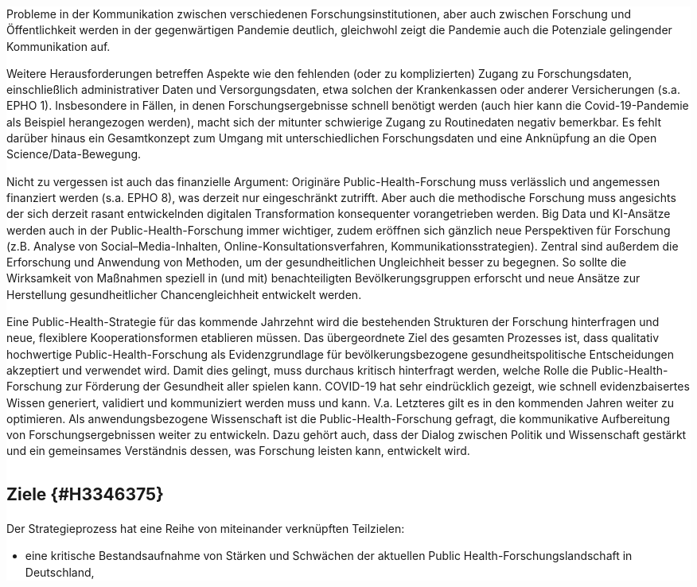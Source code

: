 Probleme in der Kommunikation zwischen verschiedenen
Forschungsinstitutionen, aber auch zwischen Forschung und Öffentlichkeit
werden in der gegenwärtigen Pandemie deutlich, gleichwohl zeigt die
Pandemie auch die Potenziale gelingender Kommunikation auf. 

Weitere Herausforderungen betreffen Aspekte wie den fehlenden (oder zu
komplizierten) Zugang zu Forschungsdaten, einschließlich administrativer
Daten und Versorgungsdaten, etwa solchen der Krankenkassen oder anderer
Versicherungen (s.a. EPHO 1). Insbesondere in Fällen, in denen
Forschungsergebnisse schnell benötigt werden (auch hier kann die
Covid-19-Pandemie als Beispiel herangezogen werden), macht sich der
mitunter schwierige Zugang zu Routinedaten negativ bemerkbar. Es fehlt
darüber hinaus ein Gesamtkonzept zum Umgang mit unterschiedlichen
Forschungsdaten und eine Anknüpfung an die Open Science/Data-Bewegung.

Nicht zu vergessen ist auch das finanzielle Argument: Originäre
Public-Health-Forschung muss verlässlich und angemessen finanziert
werden (s.a. EPHO 8), was derzeit nur eingeschränkt zutrifft. Aber auch
die methodische Forschung muss angesichts der sich derzeit rasant
entwickelnden digitalen Transformation konsequenter vorangetrieben
werden. Big Data und KI-Ansätze werden auch in der
Public-Health-Forschung immer wichtiger, zudem eröffnen sich gänzlich
neue Perspektiven für Forschung (z.B. Analyse von Social–Media-Inhalten,
Online-Konsultationsverfahren, Kommunikationsstrategien). Zentral sind
außerdem die Erforschung und Anwendung von Methoden, um der
gesundheitlichen Ungleichheit besser zu begegnen. So sollte die
Wirksamkeit von Maßnahmen speziell in (und mit) benachteiligten
Bevölkerungsgruppen erforscht und neue Ansätze zur Herstellung
gesundheitlicher Chancengleichheit entwickelt werden.

Eine Public-Health-Strategie für das kommende Jahrzehnt wird die
bestehenden Strukturen der Forschung hinterfragen und neue, flexiblere
Kooperationsformen etablieren müssen. Das übergeordnete Ziel des
gesamten Prozesses ist, dass qualitativ hochwertige
Public-Health-Forschung als Evidenzgrundlage für bevölkerungsbezogene
gesundheitspolitische Entscheidungen akzeptiert und verwendet wird.
Damit dies gelingt, muss durchaus kritisch hinterfragt werden, welche
Rolle die Public-Health-Forschung zur Förderung der Gesundheit aller
spielen kann. COVID-19 hat sehr eindrücklich gezeigt, wie schnell
evidenzbaisertes Wissen generiert, validiert und kommuniziert werden
muss und kann. V.a. Letzteres gilt es in den kommenden Jahren weiter zu
optimieren. Als anwendungsbezogene Wissenschaft ist die
Public-Health-Forschung gefragt, die kommunikative Aufbereitung von
Forschungsergebnissen weiter zu entwickeln. Dazu gehört auch, dass der
Dialog zwischen Politik und Wissenschaft gestärkt und ein gemeinsames
Verständnis dessen, was Forschung leisten kann, entwickelt wird.

Ziele {#H3346375}
-----

Der Strategieprozess hat eine Reihe von miteinander verknüpften
Teilzielen: 

-   eine kritische Bestandsaufnahme von Stärken und Schwächen der
    aktuellen Public Health-Forschungslandschaft in Deutschland,
